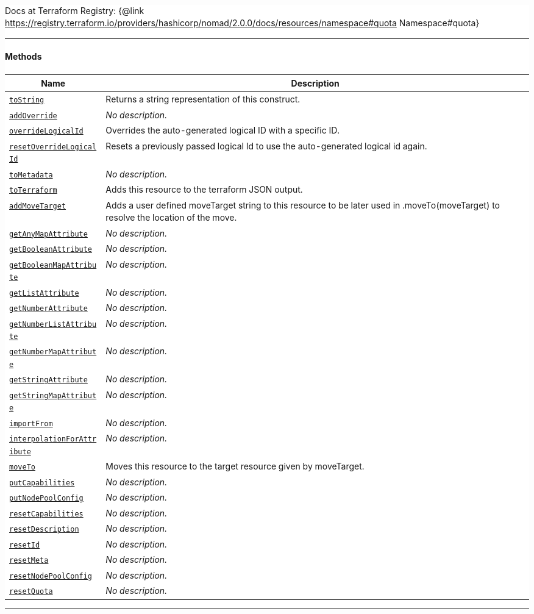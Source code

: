 Docs at Terraform Registry: {@link https://registry.terraform.io/providers/hashicorp/nomad/2.0.0/docs/resources/namespace#quota Namespace#quota}

---

#### Methods <a name="Methods" id="Methods"></a>

| **Name** | **Description** |
| --- | --- |
| <code><a href="#@cdktf/provider-nomad.namespace.Namespace.toString">toString</a></code> | Returns a string representation of this construct. |
| <code><a href="#@cdktf/provider-nomad.namespace.Namespace.addOverride">addOverride</a></code> | *No description.* |
| <code><a href="#@cdktf/provider-nomad.namespace.Namespace.overrideLogicalId">overrideLogicalId</a></code> | Overrides the auto-generated logical ID with a specific ID. |
| <code><a href="#@cdktf/provider-nomad.namespace.Namespace.resetOverrideLogicalId">resetOverrideLogicalId</a></code> | Resets a previously passed logical Id to use the auto-generated logical id again. |
| <code><a href="#@cdktf/provider-nomad.namespace.Namespace.toMetadata">toMetadata</a></code> | *No description.* |
| <code><a href="#@cdktf/provider-nomad.namespace.Namespace.toTerraform">toTerraform</a></code> | Adds this resource to the terraform JSON output. |
| <code><a href="#@cdktf/provider-nomad.namespace.Namespace.addMoveTarget">addMoveTarget</a></code> | Adds a user defined moveTarget string to this resource to be later used in .moveTo(moveTarget) to resolve the location of the move. |
| <code><a href="#@cdktf/provider-nomad.namespace.Namespace.getAnyMapAttribute">getAnyMapAttribute</a></code> | *No description.* |
| <code><a href="#@cdktf/provider-nomad.namespace.Namespace.getBooleanAttribute">getBooleanAttribute</a></code> | *No description.* |
| <code><a href="#@cdktf/provider-nomad.namespace.Namespace.getBooleanMapAttribute">getBooleanMapAttribute</a></code> | *No description.* |
| <code><a href="#@cdktf/provider-nomad.namespace.Namespace.getListAttribute">getListAttribute</a></code> | *No description.* |
| <code><a href="#@cdktf/provider-nomad.namespace.Namespace.getNumberAttribute">getNumberAttribute</a></code> | *No description.* |
| <code><a href="#@cdktf/provider-nomad.namespace.Namespace.getNumberListAttribute">getNumberListAttribute</a></code> | *No description.* |
| <code><a href="#@cdktf/provider-nomad.namespace.Namespace.getNumberMapAttribute">getNumberMapAttribute</a></code> | *No description.* |
| <code><a href="#@cdktf/provider-nomad.namespace.Namespace.getStringAttribute">getStringAttribute</a></code> | *No description.* |
| <code><a href="#@cdktf/provider-nomad.namespace.Namespace.getStringMapAttribute">getStringMapAttribute</a></code> | *No description.* |
| <code><a href="#@cdktf/provider-nomad.namespace.Namespace.importFrom">importFrom</a></code> | *No description.* |
| <code><a href="#@cdktf/provider-nomad.namespace.Namespace.interpolationForAttribute">interpolationForAttribute</a></code> | *No description.* |
| <code><a href="#@cdktf/provider-nomad.namespace.Namespace.moveTo">moveTo</a></code> | Moves this resource to the target resource given by moveTarget. |
| <code><a href="#@cdktf/provider-nomad.namespace.Namespace.putCapabilities">putCapabilities</a></code> | *No description.* |
| <code><a href="#@cdktf/provider-nomad.namespace.Namespace.putNodePoolConfig">putNodePoolConfig</a></code> | *No description.* |
| <code><a href="#@cdktf/provider-nomad.namespace.Namespace.resetCapabilities">resetCapabilities</a></code> | *No description.* |
| <code><a href="#@cdktf/provider-nomad.namespace.Namespace.resetDescription">resetDescription</a></code> | *No description.* |
| <code><a href="#@cdktf/provider-nomad.namespace.Namespace.resetId">resetId</a></code> | *No description.* |
| <code><a href="#@cdktf/provider-nomad.namespace.Namespace.resetMeta">resetMeta</a></code> | *No description.* |
| <code><a href="#@cdktf/provider-nomad.namespace.Namespace.resetNodePoolConfig">resetNodePoolConfig</a></code> | *No description.* |
| <code><a href="#@cdktf/provider-nomad.namespace.Namespace.resetQuota">resetQuota</a></code> | *No description.* |

---